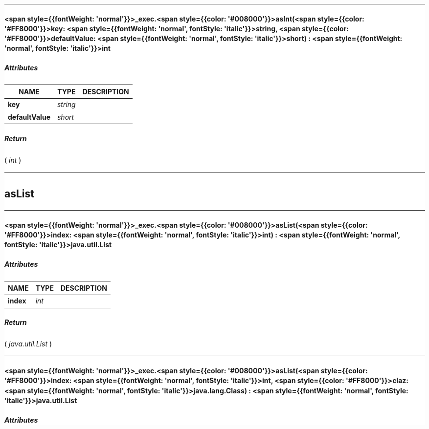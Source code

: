 
---

#### <span style={{fontWeight: 'normal'}}>_exec</span>.<span style={{color: '#008000'}}>asInt</span>(<span style={{color: '#FF8000'}}>key</span>: <span style={{fontWeight: 'normal', fontStyle: 'italic'}}>string</span>, <span style={{color: '#FF8000'}}>defaultValue</span>: <span style={{fontWeight: 'normal', fontStyle: 'italic'}}>short</span>) : <span style={{fontWeight: 'normal', fontStyle: 'italic'}}>int</span>
##### Attributes

| NAME | TYPE | DESCRIPTION |
|---|---|---|
| **key** | _string_ |   |
| **defaultValue** | _short_ |   |

##### Return

( _int_ )


---

## asList

---

#### <span style={{fontWeight: 'normal'}}>_exec</span>.<span style={{color: '#008000'}}>asList</span>(<span style={{color: '#FF8000'}}>index</span>: <span style={{fontWeight: 'normal', fontStyle: 'italic'}}>int</span>) : <span style={{fontWeight: 'normal', fontStyle: 'italic'}}>java.util.List</span>
##### Attributes

| NAME | TYPE | DESCRIPTION |
|---|---|---|
| **index** | _int_ |   |

##### Return

( _java.util.List_ )


---

#### <span style={{fontWeight: 'normal'}}>_exec</span>.<span style={{color: '#008000'}}>asList</span>(<span style={{color: '#FF8000'}}>index</span>: <span style={{fontWeight: 'normal', fontStyle: 'italic'}}>int</span>, <span style={{color: '#FF8000'}}>claz</span>: <span style={{fontWeight: 'normal', fontStyle: 'italic'}}>java.lang.Class</span>) : <span style={{fontWeight: 'normal', fontStyle: 'italic'}}>java.util.List</span>
##### Attributes
